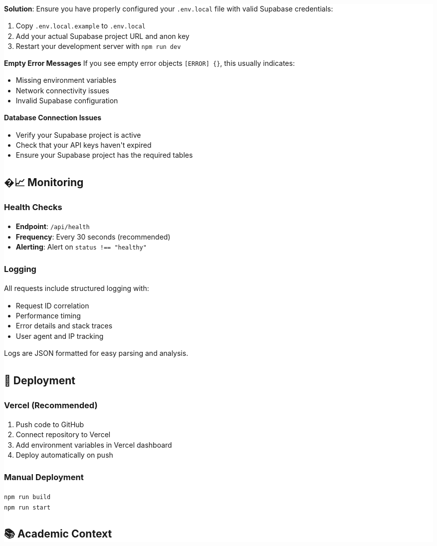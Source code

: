**Solution**: Ensure you have properly configured your `.env.local` file with valid Supabase credentials:
1. Copy `.env.local.example` to `.env.local`
2. Add your actual Supabase project URL and anon key
3. Restart your development server with `npm run dev`

**Empty Error Messages**
If you see empty error objects `[ERROR] {}`, this usually indicates:
- Missing environment variables
- Network connectivity issues
- Invalid Supabase configuration

**Database Connection Issues**
- Verify your Supabase project is active
- Check that your API keys haven't expired
- Ensure your Supabase project has the required tables

## �📈 Monitoring

### Health Checks

- **Endpoint**: `/api/health`
- **Frequency**: Every 30 seconds (recommended)
- **Alerting**: Alert on `status !== "healthy"`

### Logging

All requests include structured logging with:
- Request ID correlation
- Performance timing
- Error details and stack traces
- User agent and IP tracking

Logs are JSON formatted for easy parsing and analysis.

## 🚀 Deployment

### Vercel (Recommended)

1. Push code to GitHub
2. Connect repository to Vercel
3. Add environment variables in Vercel dashboard
4. Deploy automatically on push

### Manual Deployment

```bash
npm run build
npm run start
```

## 📚 Academic Context
